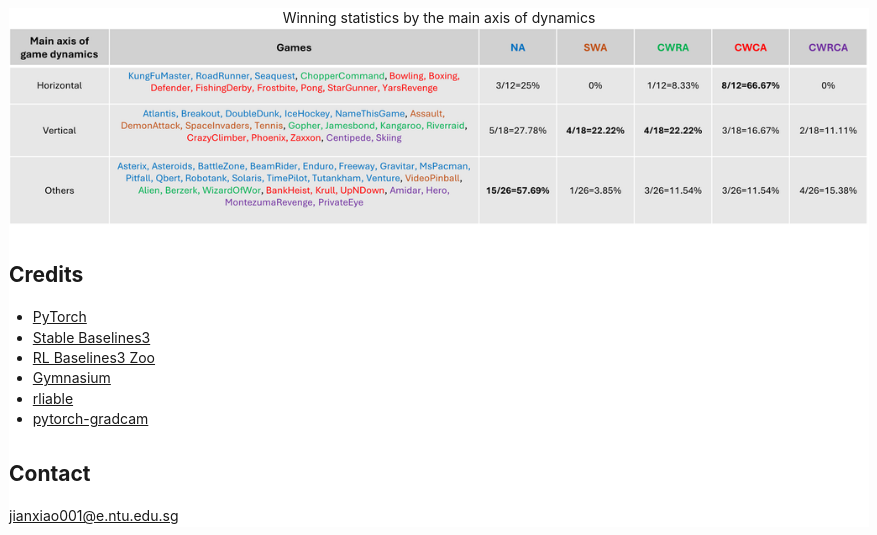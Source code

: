 <div align='center'>
  Winning statistics by the main axis of dynamics
  <img alt="Winning statistics by the main axis of dynamics." src="assets/alignment_of_biases.png">
</div>

## Credits

- [PyTorch](https://github.com/pytorch/pytorch)
- [Stable Baselines3](https://github.com/DLR-RM/stable-baselines3)
- [RL Baselines3 Zoo](https://github.com/DLR-RM/rl-baselines3-zoo)
- [Gymnasium](https://gymnasium.farama.org/)
- [rliable](https://github.com/google-research/rliable)
- [pytorch-gradcam](https://github.com/vickyliin/gradcam_plus_plus-pytorch)

## Contact

jianxiao001@e.ntu.edu.sg




